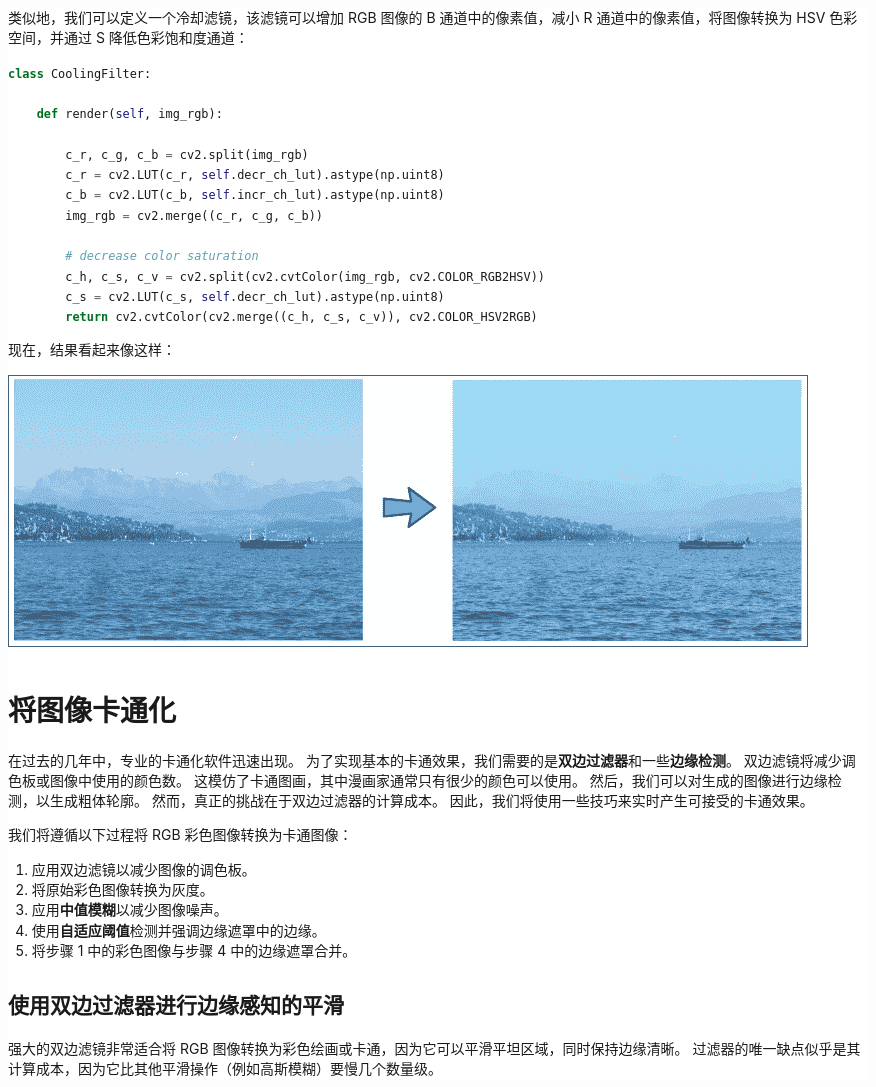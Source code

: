 类似地，我们可以定义一个冷却滤镜，该滤镜可以增加 RGB 图像的 B 通道中的像素值，减小 R 通道中的像素值，将图像转换为 HSV 色彩空间，并通过 S 降低色彩饱和度通道：

```py
class CoolingFilter:

    def render(self, img_rgb):

        c_r, c_g, c_b = cv2.split(img_rgb)
        c_r = cv2.LUT(c_r, self.decr_ch_lut).astype(np.uint8)
        c_b = cv2.LUT(c_b, self.incr_ch_lut).astype(np.uint8)
        img_rgb = cv2.merge((c_r, c_g, c_b))

        # decrease color saturation
        c_h, c_s, c_v = cv2.split(cv2.cvtColor(img_rgb, cv2.COLOR_RGB2HSV))
        c_s = cv2.LUT(c_s, self.decr_ch_lut).astype(np.uint8)
        return cv2.cvtColor(cv2.merge((c_h, c_s, c_v)), cv2.COLOR_HSV2RGB)
```

现在，结果看起来像这样：

![Designing the warming/cooling effect](img/B04521_01_06.jpg)

# 将图像卡通化

在过去的几年中，专业的卡通化软件迅速出现。 为了实现基本的卡通效果，我们需要的是**双边过滤器**和一些**边缘检测**。 双边滤镜将减少调色板或图像中使用的颜色数。 这模仿了卡通图画，其中漫画家通常只有很少的颜色可以使用。 然后，我们可以对生成的图像进行边缘检测，以生成粗体轮廓。 然而，真正的挑战在于双边过滤器的计算成本。 因此，我们将使用一些技巧来实时产生可接受的卡通效果。

我们将遵循以下过程将 RGB 彩色图像转换为卡通图像：

1.  应用双边滤镜以减少图像的调色板。
2.  将原始彩色图像转换为灰度。
3.  应用**中值模糊**以减少图像噪声。
4.  使用**自适应阈值**检测并强调边缘遮罩中的边缘。
5.  将步骤 1 中的彩色图像与步骤 4 中的边缘遮罩合并。

## 使用双边过滤器进行边缘感知的平滑

强大的双边滤镜非常适合将 RGB 图像转换为彩色绘画或卡通，因为它可以平滑平坦区域，同时保持边缘清晰。 过滤器的唯一缺点似乎是其计算成本，因为它比其他平滑操作（例如高斯模糊）要慢几个数量级。
